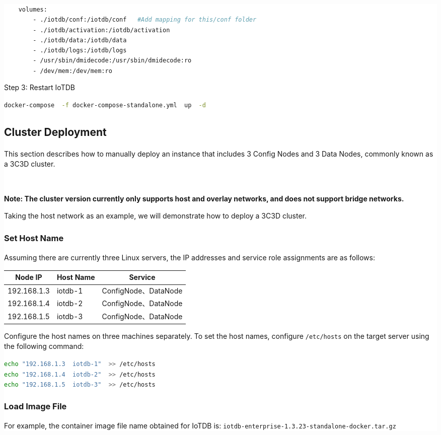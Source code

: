 ```Bash
    volumes:
        - ./iotdb/conf:/iotdb/conf   #Add mapping for this/conf folder
        - ./iotdb/activation:/iotdb/activation
        - ./iotdb/data:/iotdb/data
        - ./iotdb/logs:/iotdb/logs
        - /usr/sbin/dmidecode:/usr/sbin/dmidecode:ro
        - /dev/mem:/dev/mem:ro
```

Step 3: Restart IoTDB

```Bash
docker-compose  -f docker-compose-standalone.yml  up  -d
```

## Cluster Deployment

This section describes how to manually deploy an instance that includes 3 Config Nodes and 3 Data Nodes, commonly known as a 3C3D cluster.

<div align="center">
    <img src="/img/20240705141552.png" alt="" style="width: 60%;"/>
</div>

**Note: The cluster version currently only supports host and overlay networks, and does not support bridge networks.**

Taking the host network as an example, we will demonstrate how to deploy a 3C3D cluster.

### Set Host Name

Assuming there are currently three Linux servers, the IP addresses and service role assignments are as follows:

| Node IP     | Host Name | Service              |
| ----------- | --------- | -------------------- |
| 192.168.1.3 | iotdb-1   | ConfigNode、DataNode |
| 192.168.1.4 | iotdb-2   | ConfigNode、DataNode |
| 192.168.1.5 | iotdb-3   | ConfigNode、DataNode |

Configure the host names on three machines separately. To set the host names, configure `/etc/hosts` on the target server using the following command:

```Bash
echo "192.168.1.3  iotdb-1"  >> /etc/hosts
echo "192.168.1.4  iotdb-2"  >> /etc/hosts
echo "192.168.1.5  iotdb-3"  >> /etc/hosts 
```

### Load Image File

For example, the container image file name obtained for IoTDB is: `iotdb-enterprise-1.3.23-standalone-docker.tar.gz`
